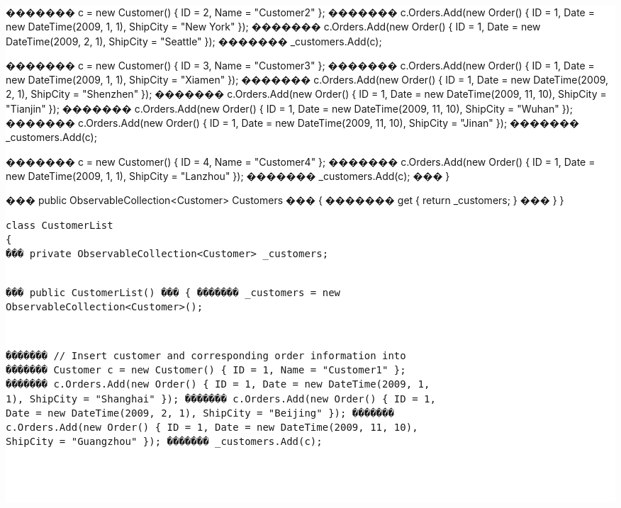 ������� c = new Customer() { ID = 2, Name = &quot;Customer2&quot; };
������� c.Orders.Add(new Order() { ID = 1, Date = new DateTime(2009, 1, 1), ShipCity = &quot;New York&quot; });
������� c.Orders.Add(new Order() { ID = 1, Date = new DateTime(2009, 2, 1), ShipCity = &quot;Seattle&quot; });
������� _customers.Add(c);


������� c = new Customer() { ID = 3, Name = &quot;Customer3&quot; };
������� c.Orders.Add(new Order() { ID = 1, Date = new DateTime(2009, 1, 1), ShipCity = &quot;Xiamen&quot; });
������� c.Orders.Add(new Order() { ID = 1, Date = new DateTime(2009, 2, 1), ShipCity = &quot;Shenzhen&quot; });
������� c.Orders.Add(new Order() { ID = 1, Date = new DateTime(2009, 11, 10), ShipCity = &quot;Tianjin&quot; });
������� c.Orders.Add(new Order() { ID = 1, Date = new DateTime(2009, 11, 10), ShipCity = &quot;Wuhan&quot; });
������� c.Orders.Add(new Order() { ID = 1, Date = new DateTime(2009, 11, 10), ShipCity = &quot;Jinan&quot; });
������� _customers.Add(c);


������� c = new Customer() { ID = 4, Name = &quot;Customer4&quot; };
������� c.Orders.Add(new Order() { ID = 1, Date = new DateTime(2009, 1, 1), ShipCity = &quot;Lanzhou&quot; });
������� _customers.Add(c);
��� }


��� public ObservableCollection&lt;Customer&gt; Customers
��� {
������� get { return _customers; }
��� }
}

</pre>
<pre id="codePreview" class="csharp">
class CustomerList
{
��� private ObservableCollection&lt;Customer&gt; _customers;


��� public CustomerList()
��� {
������� _customers = new ObservableCollection&lt;Customer&gt;();


������� // Insert customer and corresponding order information into
������� Customer c = new Customer() { ID = 1, Name = &quot;Customer1&quot; };
������� c.Orders.Add(new Order() { ID = 1, Date = new DateTime(2009, 1, 1), ShipCity = &quot;Shanghai&quot; });
������� c.Orders.Add(new Order() { ID = 1, Date = new DateTime(2009, 2, 1), ShipCity = &quot;Beijing&quot; });
������� c.Orders.Add(new Order() { ID = 1, Date = new DateTime(2009, 11, 10), ShipCity = &quot;Guangzhou&quot; });
������� _customers.Add(c);
